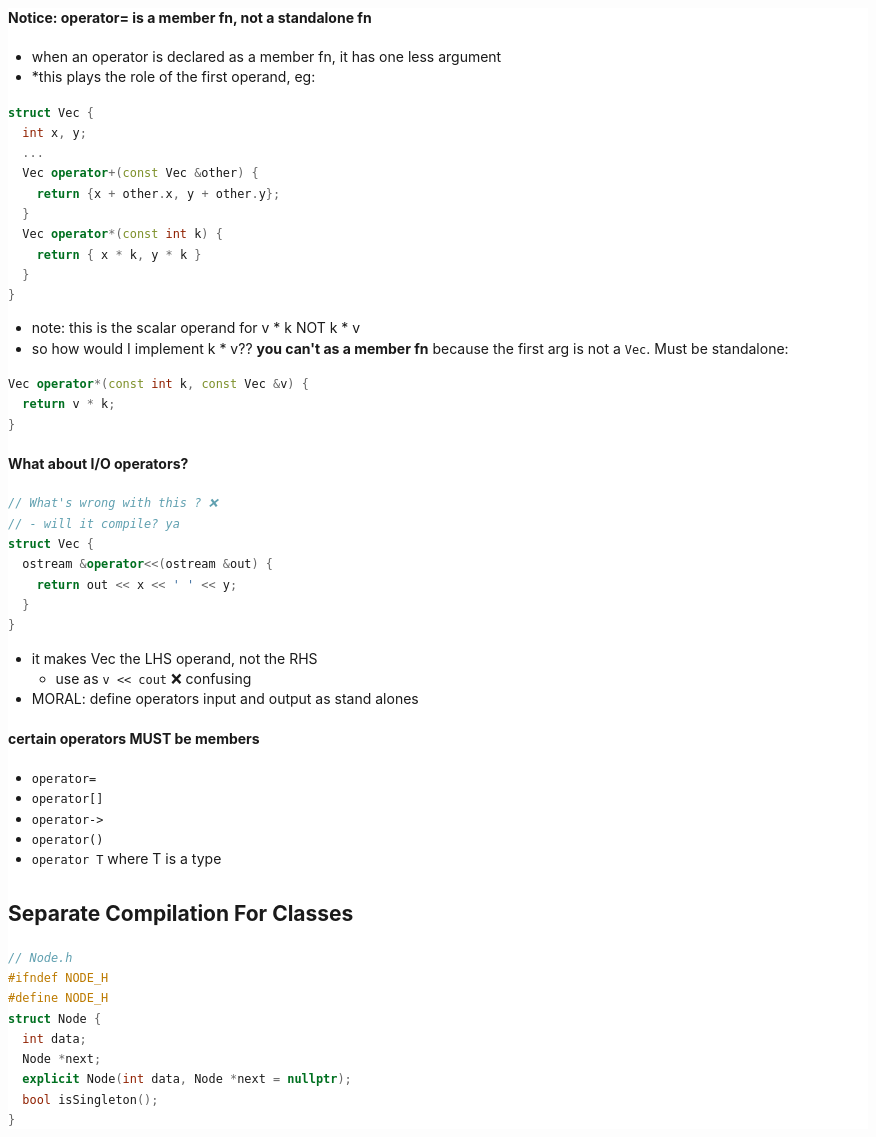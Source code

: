 #### Notice: operator= is a member fn, not a standalone fn
* when an operator is declared as a member fn, it has one less argument
* \*this plays the role of the first operand, eg:

```cpp
struct Vec {
  int x, y;
  ...
  Vec operator+(const Vec &other) {
    return {x + other.x, y + other.y};
  }
  Vec operator*(const int k) {
    return { x * k, y * k }
  }
}
```
* note: this is the scalar operand for v \* k NOT k \* v
* so how would I implement k \* v?? **you can't as a member fn** because the first arg is not a `Vec`. Must be standalone:

```cpp
Vec operator*(const int k, const Vec &v) {
  return v * k;
}
```

#### What about I/O operators?
```cpp
// What's wrong with this ? ❌
// - will it compile? ya
struct Vec {
  ostream &operator<<(ostream &out) {
    return out << x << ' ' << y;
  }
}
```
* it makes Vec the LHS operand, not the RHS
  * use as `v << cout` ❌ confusing
* MORAL: define operators input and output as stand alones

#### certain operators MUST be members
* `operator=`
* `operator[]`
* `operator->`
* `operator()`
* `operator T` where T is a type

## Separate Compilation For Classes

```cpp
// Node.h
#ifndef NODE_H
#define NODE_H
struct Node {
  int data;
  Node *next;
  explicit Node(int data, Node *next = nullptr);
  bool isSingleton();
}
```
